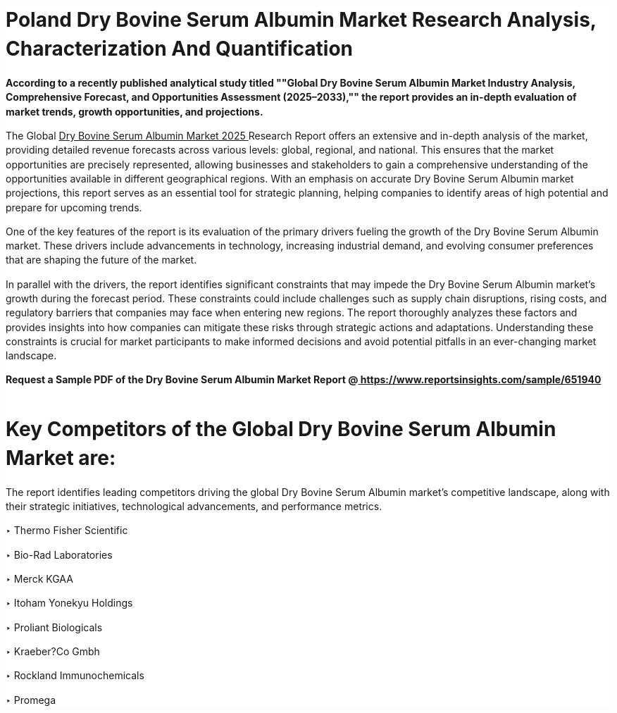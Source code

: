 # Poland Dry Bovine Serum Albumin Market Research Analysis, Characterization And Quantification

<strong>According to a recently published analytical study titled ""Global Dry Bovine Serum Albumin Market Industry Analysis, Comprehensive Forecast, and Opportunities Assessment (2025–2033),"" the report provides an in-depth evaluation of market trends, growth opportunities, and projections.</strong>

The Global <a href=https://www.reportsinsights.com/sample/651940>Dry Bovine Serum Albumin Market 2025 </a> Research Report offers an extensive and in-depth analysis of the market, providing detailed revenue forecasts across various levels: global, regional, and national. This ensures that the market opportunities are precisely represented, allowing businesses and stakeholders to gain a comprehensive understanding of the opportunities available in different geographical regions. With an emphasis on accurate Dry Bovine Serum Albumin market projections, this report serves as an essential tool for strategic planning, helping companies to identify areas of high potential and prepare for upcoming trends.

One of the key features of the report is its evaluation of the primary drivers fueling the growth of the Dry Bovine Serum Albumin market. These drivers include advancements in technology, increasing industrial demand, and evolving consumer preferences that are shaping the future of the market. 

In parallel with the drivers, the report identifies significant constraints that may impede the Dry Bovine Serum Albumin market’s growth during the forecast period. These constraints could include challenges such as supply chain disruptions, rising costs, and regulatory barriers that companies may face when entering new regions. The report thoroughly analyzes these factors and provides insights into how companies can mitigate these risks through strategic actions and adaptations. Understanding these constraints is crucial for market participants to make informed decisions and avoid potential pitfalls in an ever-changing market landscape.

<strong>Request a Sample PDF of the Dry Bovine Serum Albumin Market Report </strong><strong>@<a href=https://www.reportsinsights.com/sample/651940> https://www.reportsinsights.com/sample/651940</a></strong></font>

# <strong>Key Competitors of the Global Dry Bovine Serum Albumin Market are:</strong>

The report identifies leading competitors driving the global Dry Bovine Serum Albumin market’s competitive landscape, along with their strategic initiatives, technological advancements, and performance metrics.

‣ Thermo Fisher Scientific

‣ Bio-Rad Laboratories

‣ Merck KGAA

‣ Itoham Yonekyu Holdings

‣ Proliant Biologicals

‣ Kraeber?Co Gmbh

‣ Rockland Immunochemicals

‣ Promega
